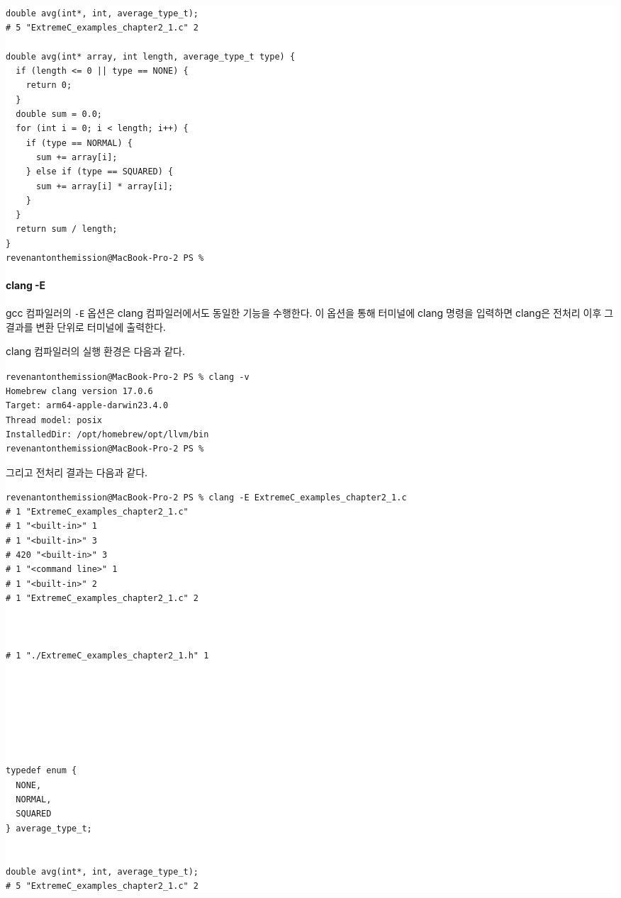 ```
double avg(int*, int, average_type_t);
# 5 "ExtremeC_examples_chapter2_1.c" 2

double avg(int* array, int length, average_type_t type) {
  if (length <= 0 || type == NONE) {
    return 0;
  }
  double sum = 0.0;
  for (int i = 0; i < length; i++) {
    if (type == NORMAL) {
      sum += array[i];
    } else if (type == SQUARED) {
      sum += array[i] * array[i];
    }
  }
  return sum / length;
}
revenantonthemission@MacBook-Pro-2 PS % 
```

#### clang -E

gcc 컴파일러의 `-E` 옵션은 clang 컴파일러에서도 동일한 기능을 수행한다. 이 옵션을 통해 터미널에 clang 명령을 입력하면 clang은 전처리 이후 그 결과를 변환 단위로 터미널에 출력한다.

clang 컴파일러의 실행 환경은 다음과 같다.
```
revenantonthemission@MacBook-Pro-2 PS % clang -v
Homebrew clang version 17.0.6
Target: arm64-apple-darwin23.4.0
Thread model: posix
InstalledDir: /opt/homebrew/opt/llvm/bin
revenantonthemission@MacBook-Pro-2 PS % 
```
그리고 전처리 결과는 다음과 같다.
```
revenantonthemission@MacBook-Pro-2 PS % clang -E ExtremeC_examples_chapter2_1.c
# 1 "ExtremeC_examples_chapter2_1.c"
# 1 "<built-in>" 1
# 1 "<built-in>" 3
# 420 "<built-in>" 3
# 1 "<command line>" 1
# 1 "<built-in>" 2
# 1 "ExtremeC_examples_chapter2_1.c" 2



# 1 "./ExtremeC_examples_chapter2_1.h" 1







typedef enum {
  NONE,
  NORMAL,
  SQUARED
} average_type_t;


double avg(int*, int, average_type_t);
# 5 "ExtremeC_examples_chapter2_1.c" 2
```

[^1]: 전처리기*preprocessor* 라는 개념은 비단 C가 아니더라도 컴퓨터공학 전반에서 사용되는 개념이다. 입력된 데이터를 다른 프로그램의 입력으로 사용할 데이터로 바꿔 출력하는 프로그램이라면 무엇이든 전처리기라 부를 수 있고, 이때 전처리기가 출력하는 데이터는 전처리기가 입력된 데이터의 전처리된 형태*preprocessed form* 다. 이번 글에서 다루는 C의 전처리 과정은 전처리의 특수한 상황에 해당하며, 일반적인 전처리기와 구분하기 위해 C의 전처리기를 C 전처리기*C preprocessor* 로 칭한다.
[^2]: C의 전처리 과정으로 한정해서 다룰 것이다.
[^3]: 이론상 컴파일러는 전처리기와 거의 독립적인 문법을 사용하고 있어서  `#`로 시작하는 C 전처리기 지시자를 해석하지 못하지만, 현대의 C 컴파일러는 대부분 C 전처리기 지시자를 해석할 수 있고 이를 통해 전처리 단계에서 발생하는 오류를 검출할 수 있다.
[^4]: https://stackoverflow.com/questions/3380538/what-is-a-vertical-tab 참고. 과거 수직으로 공백을 표시해야 할 때 유용하게 사용했다고 한다.
[^5]: 이들은 모두 공백 문자*whitespace characters* 에 속한다.
[^6]: 삼중자와 그 변환 결과에 대한 내용은 [이 글](https://en.cppreference.com/w/c/language/operator_alternative)의 Trigraphs 섹션을 참조.
[^7]: `\`는 소스 코드를 작성할 때 가독성과 같은 이유로 논리상 한 줄로 쓰여야 하는 코드를 부득이하게 여러 줄로 쪼개야 할 때 사용한다.
[^8]: C의 식별자에는 함수, 구조체, 매크로 등이 포함된다. 식별자에 대한 자세한 내용은 [이 글](https://en.cppreference.com/w/c/language/identifier)을 참조.